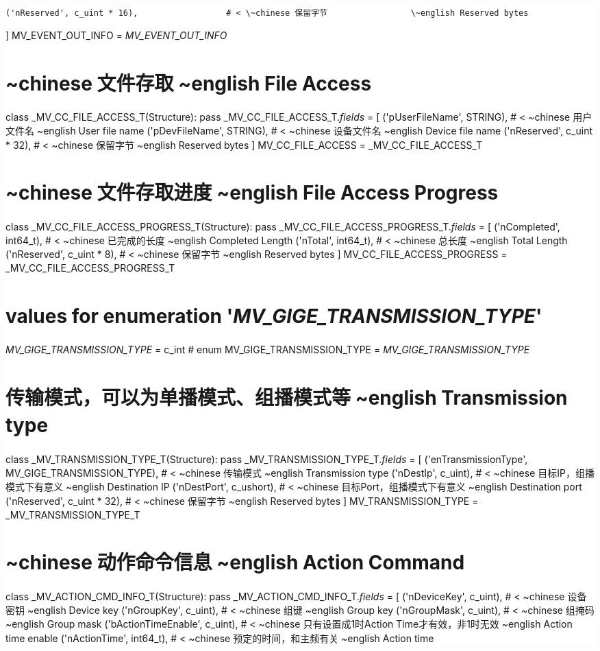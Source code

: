     ('nReserved', c_uint * 16),                  # < \~chinese 保留字节                 \~english Reserved bytes
]
MV_EVENT_OUT_INFO = _MV_EVENT_OUT_INFO_

# \~chinese 文件存取    \~english File Access
class _MV_CC_FILE_ACCESS_T(Structure):
    pass
_MV_CC_FILE_ACCESS_T._fields_ = [
    ('pUserFileName', STRING),  # < \~chinese 用户文件名         \~english User file name
    ('pDevFileName', STRING),   # < \~chinese 设备文件名          \~english Device file name
    ('nReserved', c_uint * 32), # < \~chinese 保留字节             \~english Reserved bytes
]
MV_CC_FILE_ACCESS = _MV_CC_FILE_ACCESS_T

# \~chinese 文件存取进度    \~english File Access Progress
class _MV_CC_FILE_ACCESS_PROGRESS_T(Structure):
    pass
_MV_CC_FILE_ACCESS_PROGRESS_T._fields_ = [
    ('nCompleted', int64_t),     # < \~chinese 已完成的长度         \~english Completed Length
    ('nTotal', int64_t),         # < \~chinese 总长度               \~english Total Length
    ('nReserved', c_uint * 8),   # < \~chinese 保留字节              \~english Reserved bytes
]
MV_CC_FILE_ACCESS_PROGRESS = _MV_CC_FILE_ACCESS_PROGRESS_T

# values for enumeration '_MV_GIGE_TRANSMISSION_TYPE_'
_MV_GIGE_TRANSMISSION_TYPE_ = c_int # enum
MV_GIGE_TRANSMISSION_TYPE = _MV_GIGE_TRANSMISSION_TYPE_

# 传输模式，可以为单播模式、组播模式等    \~english Transmission type
class _MV_TRANSMISSION_TYPE_T(Structure):
    pass
_MV_TRANSMISSION_TYPE_T._fields_ = [
    ('enTransmissionType', MV_GIGE_TRANSMISSION_TYPE),  # < \~chinese 传输模式                      \~english Transmission type
    ('nDestIp', c_uint),                                # < \~chinese 目标IP，组播模式下有意义        \~english Destination IP
    ('nDestPort', c_ushort),                            # < \~chinese 目标Port，组播模式下有意义        \~english Destination port
    ('nReserved', c_uint * 32),                         # < \~chinese 保留字节                          \~english Reserved bytes
]
MV_TRANSMISSION_TYPE = _MV_TRANSMISSION_TYPE_T

# \~chinese 动作命令信息    \~english Action Command
class _MV_ACTION_CMD_INFO_T(Structure):
    pass
_MV_ACTION_CMD_INFO_T._fields_ = [
    ('nDeviceKey', c_uint),        # < \~chinese 设备密钥                                     \~english Device key
    ('nGroupKey', c_uint),         # < \~chinese 组键                                          \~english Group key
    ('nGroupMask', c_uint),        # < \~chinese 组掩码                                         \~english Group mask
    ('bActionTimeEnable', c_uint), # < \~chinese 只有设置成1时Action Time才有效，非1时无效         \~english Action time enable
    ('nActionTime', int64_t),      # < \~chinese 预定的时间，和主频有关                             \~english Action time